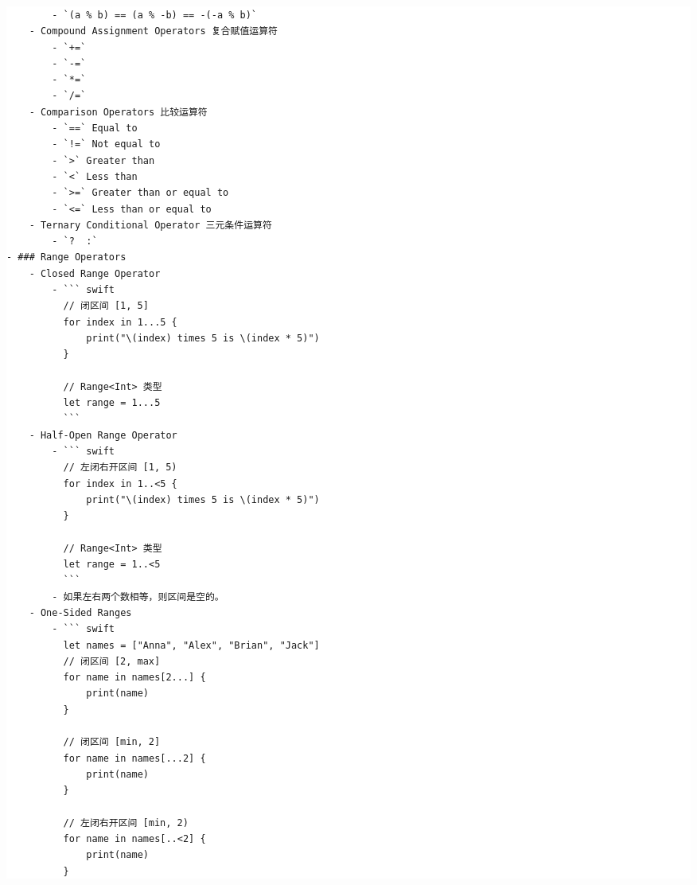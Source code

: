 			- `(a % b) == (a % -b) == -(-a % b)`
		- Compound Assignment Operators 复合赋值运算符
			- `+=`
			- `-=`
			- `*=`
			- `/=`
		- Comparison Operators 比较运算符
			- `==` Equal to
			- `!=` Not equal to
			- `>` Greater than
			- `<` Less than
			- `>=` Greater than or equal to
			- `<=` Less than or equal to
		- Ternary Conditional Operator 三元条件运算符
			- `?  :`
	- ### Range Operators
		- Closed Range Operator
			- ``` swift
			  // 闭区间 [1, 5]
			  for index in 1...5 {
			      print("\(index) times 5 is \(index * 5)")
			  }
			  
			  // Range<Int> 类型
			  let range = 1...5
			  ```
		- Half-Open Range Operator
			- ``` swift
			  // 左闭右开区间 [1, 5)
			  for index in 1..<5 {
			      print("\(index) times 5 is \(index * 5)")
			  }
			  
			  // Range<Int> 类型
			  let range = 1..<5
			  ```
			- 如果左右两个数相等，则区间是空的。
		- One-Sided Ranges
			- ``` swift
			  let names = ["Anna", "Alex", "Brian", "Jack"]
			  // 闭区间 [2, max]
			  for name in names[2...] {
			      print(name)
			  }
			  
			  // 闭区间 [min, 2]
			  for name in names[...2] {
			      print(name)
			  }
			  
			  // 左闭右开区间 [min, 2)
			  for name in names[..<2] {
			      print(name)
			  }
			  